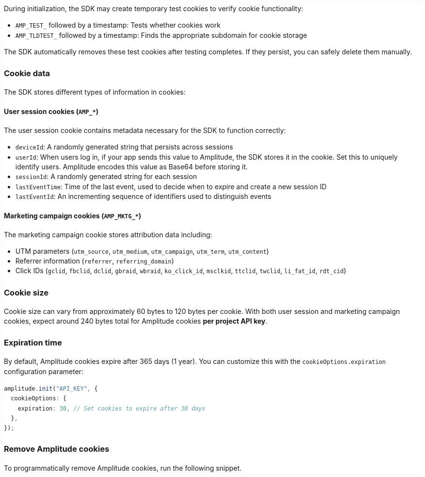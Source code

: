 During initialization, the SDK may create temporary test cookies to verify cookie functionality:

- `AMP_TEST_` followed by a timestamp: Tests whether cookies work
- `AMP_TLDTEST_` followed by a timestamp: Finds the appropriate subdomain for cookie storage

The SDK automatically removes these test cookies after testing completes. If they persist, you can safely delete them manually.

### Cookie data

The SDK stores different types of information in cookies:

#### User session cookies (`AMP_*`)

The user session cookie contains metadata necessary for the SDK to function correctly:

- `deviceId`: A randomly generated string that persists across sessions
- `userId`: When users log in, if your app sends this value to Amplitude, the SDK stores it in the cookie. Set this to uniquely identify users. Amplitude encodes this value as Base64 before storing it.
- `sessionId`: A randomly generated string for each session
- `lastEventTime`: Time of the last event, used to decide when to expire and create a new session ID
- `lastEventId`: An incrementing sequence of identifiers used to distinguish events

#### Marketing campaign cookies (`AMP_MKTG_*`)

The marketing campaign cookie stores attribution data including:

- UTM parameters (`utm_source`, `utm_medium`, `utm_campaign`, `utm_term`, `utm_content`)
- Referrer information (`referrer`, `referring_domain`)
- Click IDs (`gclid`, `fbclid`, `dclid`, `gbraid`, `wbraid`, `ko_click_id`, `msclkid`, `ttclid`, `twclid`, `li_fat_id`, `rdt_cid`)

### Cookie size

Cookie size can vary from approximately 60 bytes to 120 bytes per cookie. With both user session and marketing campaign cookies, expect around 240 bytes total for Amplitude cookies **per project API key**.

### Expiration time

By default, Amplitude cookies expire after 365 days (1 year). You can customize this with the `cookieOptions.expiration` configuration parameter:

```ts
amplitude.init("API_KEY", {
  cookieOptions: {
    expiration: 30, // Set cookies to expire after 30 days
  },
});
```

### Remove Amplitude cookies

To programmatically remove Amplitude cookies, run the following snippet.
